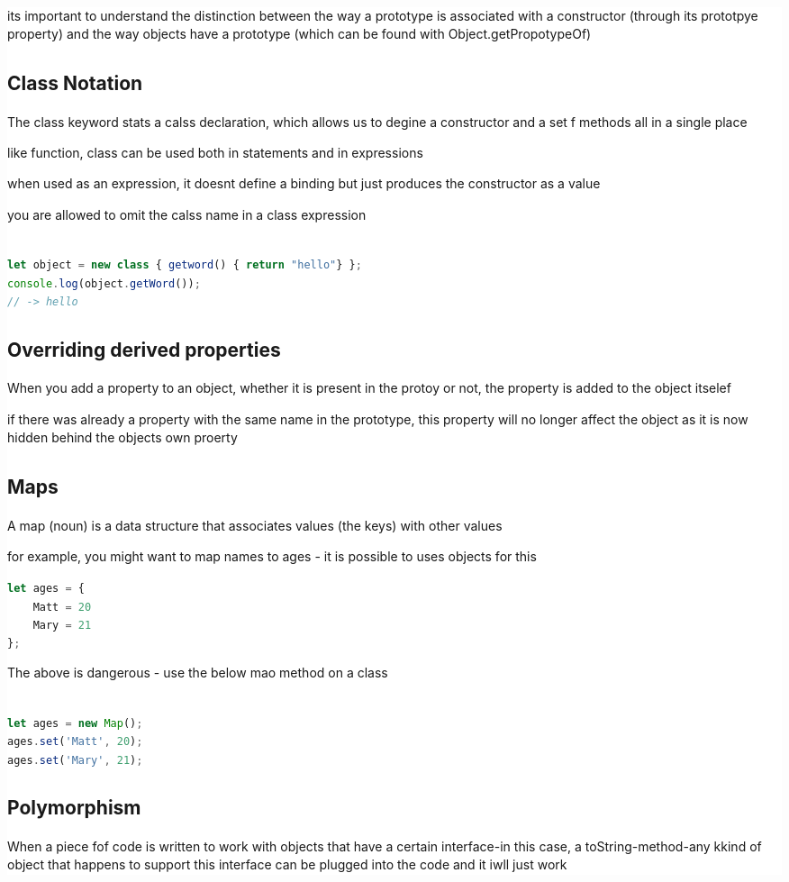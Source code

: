 its important to understand the distinction between the way a prototype is associated with a constructor (through its prototpye property) and the way objects have a prototype (which can be found with Object.getPropotypeOf)

## Class Notation

The class keyword stats a calss declaration, which allows us to degine a constructor and a set f methods all in a single place

like function, class can be used both in statements and in expressions

when used as an expression, it doesnt define a binding but just produces the constructor as a value

you are allowed to omit the calss name in a class expression

``` javascript

let object = new class { getword() { return "hello"} };
console.log(object.getWord());
// -> hello
```
## Overriding derived properties

When you add a property to an object, whether it is present in the protoy or not, the property is added to the object itselef

if there was already a property with the same name in the prototype, this property will no longer affect the object as it is now hidden behind the objects own proerty

## Maps

A map (noun) is a data structure that associates values (the keys) with other values

for example, you might want to map names to ages - it is possible to uses objects for this

``` javascript
let ages = {
    Matt = 20
    Mary = 21
};
```
The above is dangerous - use the below mao method on a class

``` javascript

let ages = new Map();
ages.set('Matt', 20);
ages.set('Mary', 21);
```
## Polymorphism

When a piece fof code is written to work with objects that have a certain interface-in this case, a toString-method-any kkind of object that happens to support this interface can be plugged into the code and it iwll just work
